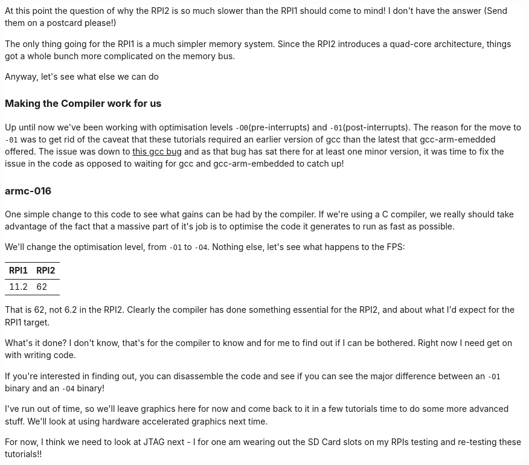 At this point the question of why the RPI2 is so much slower than the RPI1
should come to mind! I don't have the answer (Send them on a postcard please!)

The only thing going for the RPI1 is a much simpler memory system. Since the
RPI2 introduces a quad-core architecture, things got a whole bunch more
complicated on the memory bus.

Anyway, let's see what else we can do

### Making the Compiler work for us

Up until now we've been working with optimisation levels `-O0`(pre-interrupts)
and `-01`(post-interrupts). The reason for the move to `-01` was to get rid of
the caveat that these tutorials required an earlier version of gcc than the
latest that gcc-arm-emedded offered. The issue was down to [this gcc bug](https://gcc.gnu.org/bugzilla/show_bug.cgi?id=59602)
and as that bug has sat there for at least one minor version, it was time to
fix the issue in the code as opposed to waiting for gcc and gcc-arm-embedded
to catch up!

### armc-016

One simple change to this code to see what gains can be had by the compiler.
If we're using a C compiler, we really should take advantage of the fact that
a massive part of it's job is to optimise the code it generates to run as fast
as possible.

We'll change the optimisation level, from `-O1` to `-O4`. Nothing else, let's
see what happens to the FPS:

RPI1 | RPI2
--- | ---
11.2 | 62

That is 62, not 6.2 in the RPI2. Clearly the compiler has done something
essential for the RPI2, and about what I'd expect for the RPI1 target.

What's it done? I don't know, that's for the compiler to know and for me
to find out if I can be bothered. Right now I need get on with writing code.

If you're interested in finding out, you can disassemble the code and see
if you can see the major difference between an `-O1` binary and an `-O4`
binary!

I've run out of time, so we'll leave graphics here for now and come back to
it in a few tutorials time to do some more advanced stuff. We'll look at
using hardware accelerated graphics next time.

For now, I think we need to look at JTAG next - I for one am wearing out the
SD Card slots on my RPIs testing and re-testing these tutorials!!


